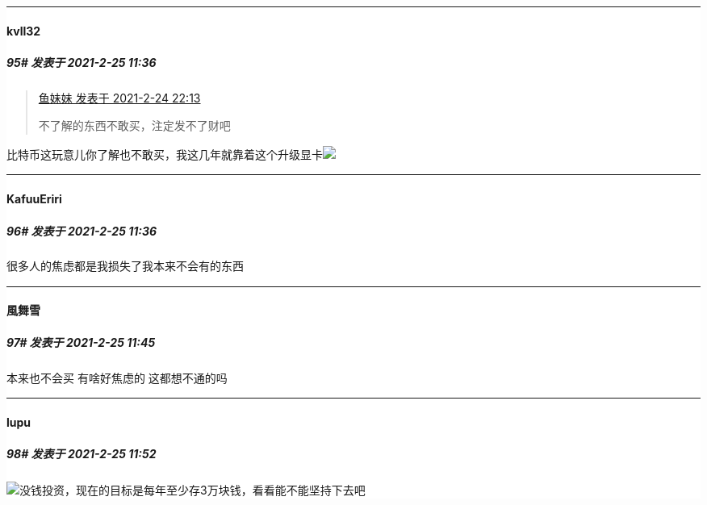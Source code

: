 




*****

####  kvll32  
##### 95#       发表于 2021-2-25 11:36



<blockquote><a href="httphttps://bbs.saraba1st.com/2b/forum.php?mod=redirect&amp;goto=findpost&amp;pid=50431016&amp;ptid=1989603" target="_blank">鱼妹妹 发表于 2021-2-24 22:13</a>

不了解的东西不敢买，注定发不了财吧</blockquote>
比特币这玩意儿你了解也不敢买，我这几年就靠着这个升级显卡<img src="https://static.saraba1st.com/image/smiley/face2017/067.png" referrerpolicy="no-referrer">







*****

####  KafuuEriri  
##### 96#       发表于 2021-2-25 11:36




很多人的焦虑都是我损失了我本来不会有的东西







*****

####  風舞雪  
##### 97#       发表于 2021-2-25 11:45




本来也不会买 有啥好焦虑的 这都想不通的吗







*****

####  lupu  
##### 98#       发表于 2021-2-25 11:52



<img src="https://static.saraba1st.com/image/smiley/face2017/029.png" referrerpolicy="no-referrer">没钱投资，现在的目标是每年至少存3万块钱，看看能不能坚持下去吧



